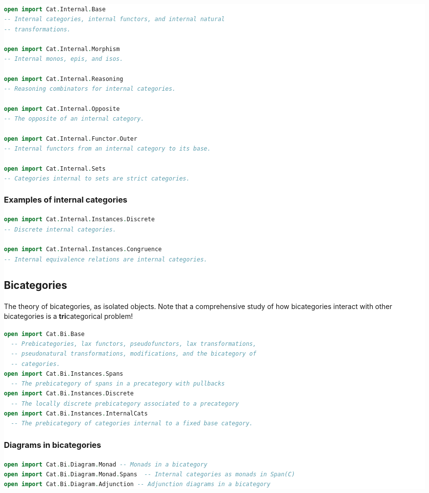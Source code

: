 ```agda
open import Cat.Internal.Base
-- Internal categories, internal functors, and internal natural
-- transformations.

open import Cat.Internal.Morphism
-- Internal monos, epis, and isos.

open import Cat.Internal.Reasoning
-- Reasoning combinators for internal categories.

open import Cat.Internal.Opposite
-- The opposite of an internal category.

open import Cat.Internal.Functor.Outer
-- Internal functors from an internal category to its base.

open import Cat.Internal.Sets
-- Categories internal to sets are strict categories.
```

### Examples of internal categories

```agda
open import Cat.Internal.Instances.Discrete
-- Discrete internal categories.

open import Cat.Internal.Instances.Congruence
-- Internal equivalence relations are internal categories.
```

## Bicategories

The theory of bicategories, as isolated objects. Note that a
comprehensive study of how bicategories interact with other bicategories
is a **tri**categorical problem!

```agda
open import Cat.Bi.Base
  -- Prebicategories, lax functors, pseudofunctors, lax transformations,
  -- pseudonatural transformations, modifications, and the bicategory of
  -- categories.
open import Cat.Bi.Instances.Spans
  -- The prebicategory of spans in a precategory with pullbacks
open import Cat.Bi.Instances.Discrete
  -- The locally discrete prebicategory associated to a precategory
open import Cat.Bi.Instances.InternalCats
  -- The prebicategory of categories internal to a fixed base category.
```

### Diagrams in bicategories

```agda
open import Cat.Bi.Diagram.Monad -- Monads in a bicategory
open import Cat.Bi.Diagram.Monad.Spans  -- Internal categories as monads in Span(C)
open import Cat.Bi.Diagram.Adjunction -- Adjunction diagrams in a bicategory
```
